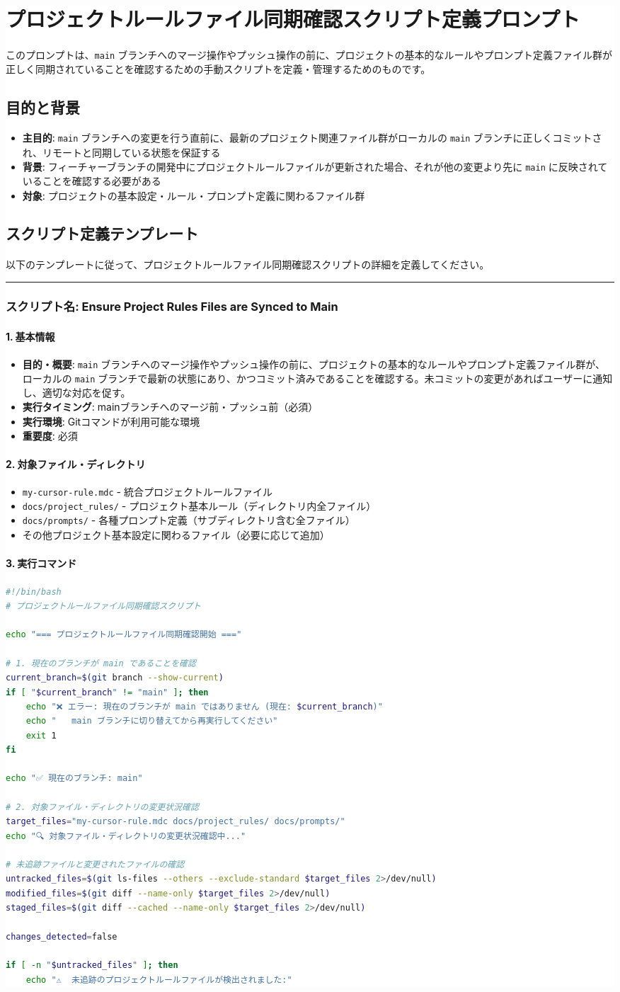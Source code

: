# プロジェクトルールファイル同期確認スクリプト定義プロンプト

このプロンプトは、`main` ブランチへのマージ操作やプッシュ操作の前に、プロジェクトの基本的なルールやプロンプト定義ファイル群が正しく同期されていることを確認するための手動スクリプトを定義・管理するためのものです。

## 目的と背景

- **主目的**: `main` ブランチへの変更を行う直前に、最新のプロジェクト関連ファイル群がローカルの `main` ブランチに正しくコミットされ、リモートと同期している状態を保証する
- **背景**: フィーチャーブランチの開発中にプロジェクトルールファイルが更新された場合、それが他の変更より先に `main` に反映されていることを確認する必要がある
- **対象**: プロジェクトの基本設定・ルール・プロンプト定義に関わるファイル群

## スクリプト定義テンプレート

以下のテンプレートに従って、プロジェクトルールファイル同期確認スクリプトの詳細を定義してください。

---

### スクリプト名: Ensure Project Rules Files are Synced to Main

#### 1. 基本情報
- **目的・概要**: `main` ブランチへのマージ操作やプッシュ操作の前に、プロジェクトの基本的なルールやプロンプト定義ファイル群が、ローカルの `main` ブランチで最新の状態にあり、かつコミット済みであることを確認する。未コミットの変更があればユーザーに通知し、適切な対応を促す。
- **実行タイミング**: mainブランチへのマージ前・プッシュ前（必須）
- **実行環境**: Gitコマンドが利用可能な環境
- **重要度**: 必須

#### 2. 対象ファイル・ディレクトリ
- `my-cursor-rule.mdc` - 統合プロジェクトルールファイル
- `docs/project_rules/` - プロジェクト基本ルール（ディレクトリ内全ファイル）
- `docs/prompts/` - 各種プロンプト定義（サブディレクトリ含む全ファイル）
- その他プロジェクト基本設定に関わるファイル（必要に応じて追加）

#### 3. 実行コマンド
```bash
#!/bin/bash
# プロジェクトルールファイル同期確認スクリプト

echo "=== プロジェクトルールファイル同期確認開始 ==="

# 1. 現在のブランチが main であることを確認
current_branch=$(git branch --show-current)
if [ "$current_branch" != "main" ]; then
    echo "❌ エラー: 現在のブランチが main ではありません (現在: $current_branch)"
    echo "   main ブランチに切り替えてから再実行してください"
    exit 1
fi

echo "✅ 現在のブランチ: main"

# 2. 対象ファイル・ディレクトリの変更状況確認
target_files="my-cursor-rule.mdc docs/project_rules/ docs/prompts/"
echo "🔍 対象ファイル・ディレクトリの変更状況確認中..."

# 未追跡ファイルと変更されたファイルの確認
untracked_files=$(git ls-files --others --exclude-standard $target_files 2>/dev/null)
modified_files=$(git diff --name-only $target_files 2>/dev/null)
staged_files=$(git diff --cached --name-only $target_files 2>/dev/null)

changes_detected=false

if [ -n "$untracked_files" ]; then
    echo "⚠️  未追跡のプロジェクトルールファイルが検出されました:"
```